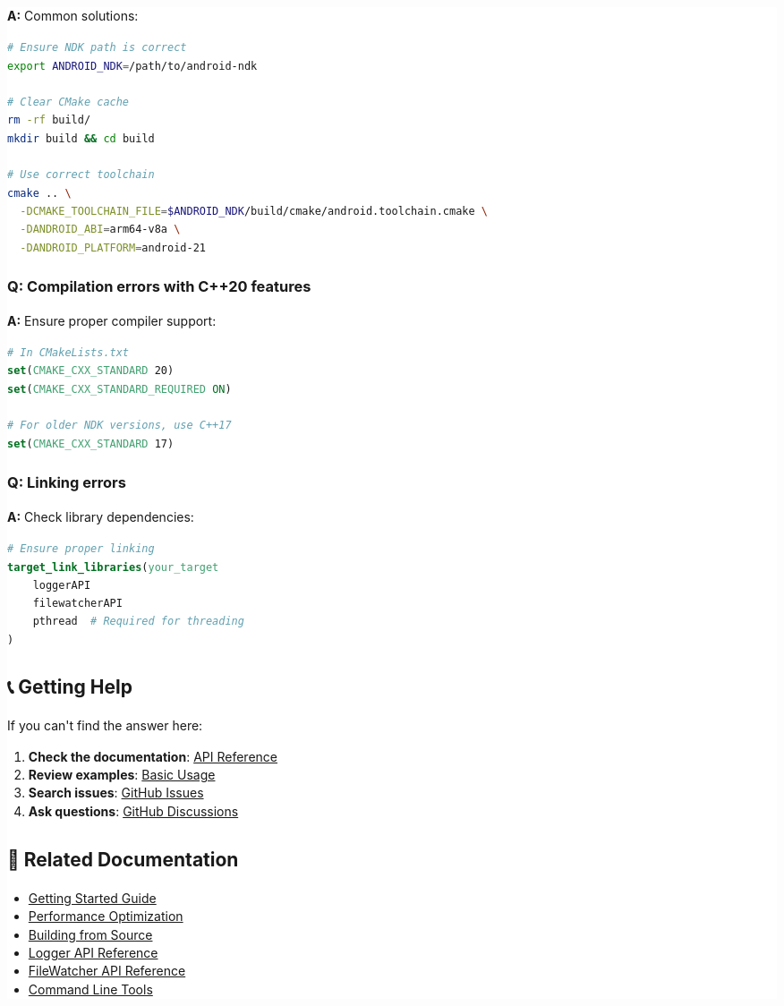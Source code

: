 **A:** Common solutions:

```bash
# Ensure NDK path is correct
export ANDROID_NDK=/path/to/android-ndk

# Clear CMake cache
rm -rf build/
mkdir build && cd build

# Use correct toolchain
cmake .. \
  -DCMAKE_TOOLCHAIN_FILE=$ANDROID_NDK/build/cmake/android.toolchain.cmake \
  -DANDROID_ABI=arm64-v8a \
  -DANDROID_PLATFORM=android-21
```

### Q: Compilation errors with C++20 features

**A:** Ensure proper compiler support:

```cmake
# In CMakeLists.txt
set(CMAKE_CXX_STANDARD 20)
set(CMAKE_CXX_STANDARD_REQUIRED ON)

# For older NDK versions, use C++17
set(CMAKE_CXX_STANDARD 17)
```

### Q: Linking errors

**A:** Check library dependencies:

```cmake
# Ensure proper linking
target_link_libraries(your_target
    loggerAPI
    filewatcherAPI
    pthread  # Required for threading
)
```

## 📞 Getting Help

If you can't find the answer here:

1. **Check the documentation**: [API Reference](/api/)
2. **Review examples**: [Basic Usage](/examples/basic-usage)
3. **Search issues**: [GitHub Issues](https://github.com/your-username/AMMF3-Core/issues)
4. **Ask questions**: [GitHub Discussions](https://github.com/your-username/AMMF3-Core/discussions)

## 🔗 Related Documentation

- [Getting Started Guide](/guide/getting-started)
- [Performance Optimization](/guide/performance)
- [Building from Source](/guide/building)
- [Logger API Reference](/api/logger-api)
- [FileWatcher API Reference](/api/filewatcher-api)
- [Command Line Tools](/api/cli-tools)